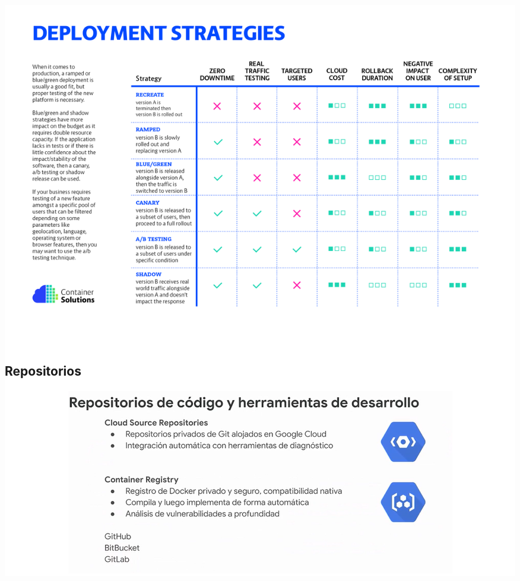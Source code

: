   <img src="img/54.png">
</div>

## Repositorios

<div align="center">
  <img src="img/55.png">
</div>
